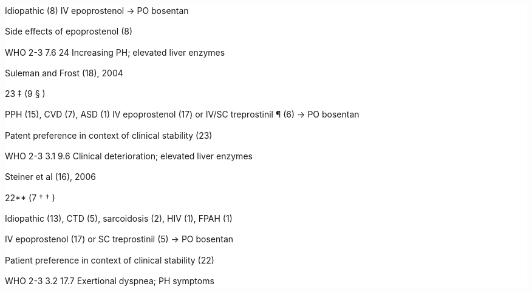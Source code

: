 Idiopathic (8) 
IV epoprostenol → PO 
bosentan 

Side effects of 
epoprostenol (8) 

WHO 2-3 
7.6 
24 
Increasing PH; 
elevated liver 
enzymes 

Suleman 
and Frost 
(18), 2004 

23  ‡ 
(9  § ) 

PPH (15), CVD (7), ASD (1) IV epoprostenol (17) or 
IV/SC treprostinil  ¶ (6) 
→ PO bosentan 

Patent preference in 
context of clinical 
stability (23) 

WHO 2-3 
3.1 
9.6 
Clinical 
deterioration; 
elevated liver 
enzymes 

Steiner et 
al (16), 
2006 

22** 
(7  † † ) 

Idiopathic (13), CTD (5), 
sarcoidosis (2), HIV (1), 
FPAH (1) 

IV epoprostenol (17) or 
SC treprostinil (5) → 
PO bosentan 

Patient preference in 
context of clinical 
stability (22) 

WHO 2-3 
3.2 
17.7 
Exertional 
dyspnea; PH 
symptoms 
